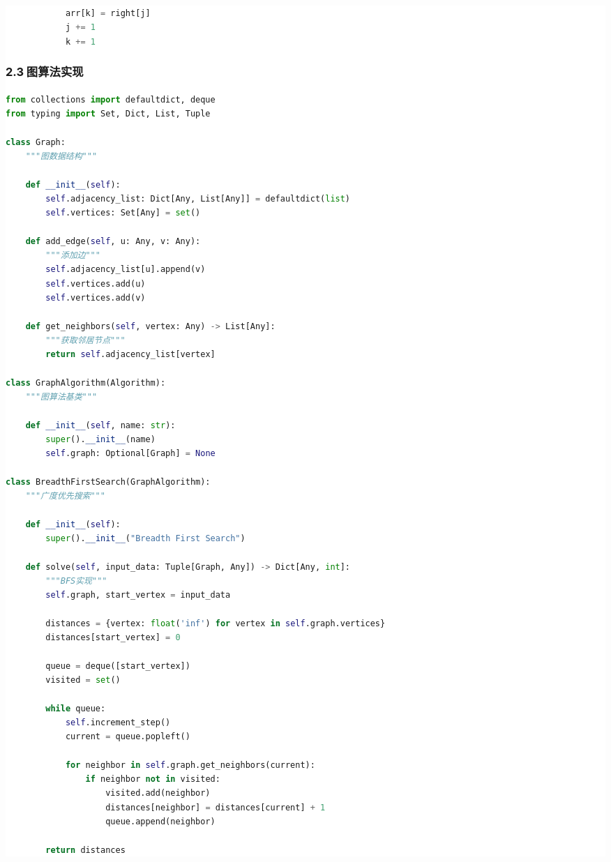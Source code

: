 ```python
            arr[k] = right[j]
            j += 1
            k += 1
```

### 2.3 图算法实现

```python
from collections import defaultdict, deque
from typing import Set, Dict, List, Tuple

class Graph:
    """图数据结构"""
    
    def __init__(self):
        self.adjacency_list: Dict[Any, List[Any]] = defaultdict(list)
        self.vertices: Set[Any] = set()
    
    def add_edge(self, u: Any, v: Any):
        """添加边"""
        self.adjacency_list[u].append(v)
        self.vertices.add(u)
        self.vertices.add(v)
    
    def get_neighbors(self, vertex: Any) -> List[Any]:
        """获取邻居节点"""
        return self.adjacency_list[vertex]

class GraphAlgorithm(Algorithm):
    """图算法基类"""
    
    def __init__(self, name: str):
        super().__init__(name)
        self.graph: Optional[Graph] = None

class BreadthFirstSearch(GraphAlgorithm):
    """广度优先搜索"""
    
    def __init__(self):
        super().__init__("Breadth First Search")
    
    def solve(self, input_data: Tuple[Graph, Any]) -> Dict[Any, int]:
        """BFS实现"""
        self.graph, start_vertex = input_data
        
        distances = {vertex: float('inf') for vertex in self.graph.vertices}
        distances[start_vertex] = 0
        
        queue = deque([start_vertex])
        visited = set()
        
        while queue:
            self.increment_step()
            current = queue.popleft()
            
            for neighbor in self.graph.get_neighbors(current):
                if neighbor not in visited:
                    visited.add(neighbor)
                    distances[neighbor] = distances[current] + 1
                    queue.append(neighbor)
        
        return distances

```